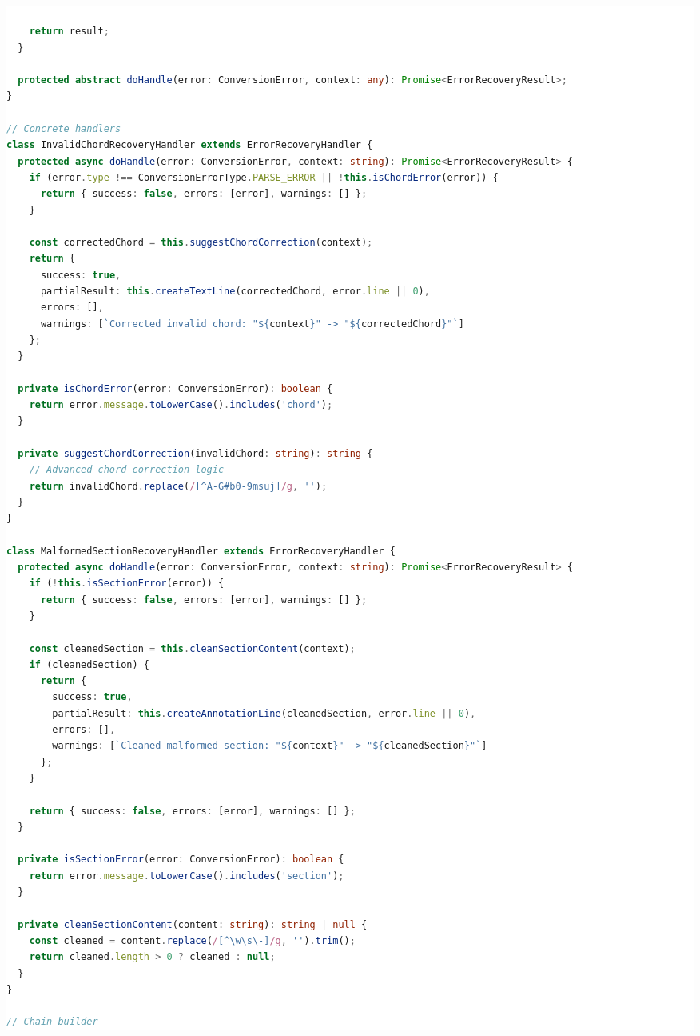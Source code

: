 ```typescript
    
    return result;
  }

  protected abstract doHandle(error: ConversionError, context: any): Promise<ErrorRecoveryResult>;
}

// Concrete handlers
class InvalidChordRecoveryHandler extends ErrorRecoveryHandler {
  protected async doHandle(error: ConversionError, context: string): Promise<ErrorRecoveryResult> {
    if (error.type !== ConversionErrorType.PARSE_ERROR || !this.isChordError(error)) {
      return { success: false, errors: [error], warnings: [] };
    }

    const correctedChord = this.suggestChordCorrection(context);
    return {
      success: true,
      partialResult: this.createTextLine(correctedChord, error.line || 0),
      errors: [],
      warnings: [`Corrected invalid chord: "${context}" -> "${correctedChord}"`]
    };
  }

  private isChordError(error: ConversionError): boolean {
    return error.message.toLowerCase().includes('chord');
  }

  private suggestChordCorrection(invalidChord: string): string {
    // Advanced chord correction logic
    return invalidChord.replace(/[^A-G#b0-9msuj]/g, '');
  }
}

class MalformedSectionRecoveryHandler extends ErrorRecoveryHandler {
  protected async doHandle(error: ConversionError, context: string): Promise<ErrorRecoveryResult> {
    if (!this.isSectionError(error)) {
      return { success: false, errors: [error], warnings: [] };
    }

    const cleanedSection = this.cleanSectionContent(context);
    if (cleanedSection) {
      return {
        success: true,
        partialResult: this.createAnnotationLine(cleanedSection, error.line || 0),
        errors: [],
        warnings: [`Cleaned malformed section: "${context}" -> "${cleanedSection}"`]
      };
    }

    return { success: false, errors: [error], warnings: [] };
  }

  private isSectionError(error: ConversionError): boolean {
    return error.message.toLowerCase().includes('section');
  }

  private cleanSectionContent(content: string): string | null {
    const cleaned = content.replace(/[^\w\s\-]/g, '').trim();
    return cleaned.length > 0 ? cleaned : null;
  }
}

// Chain builder
```